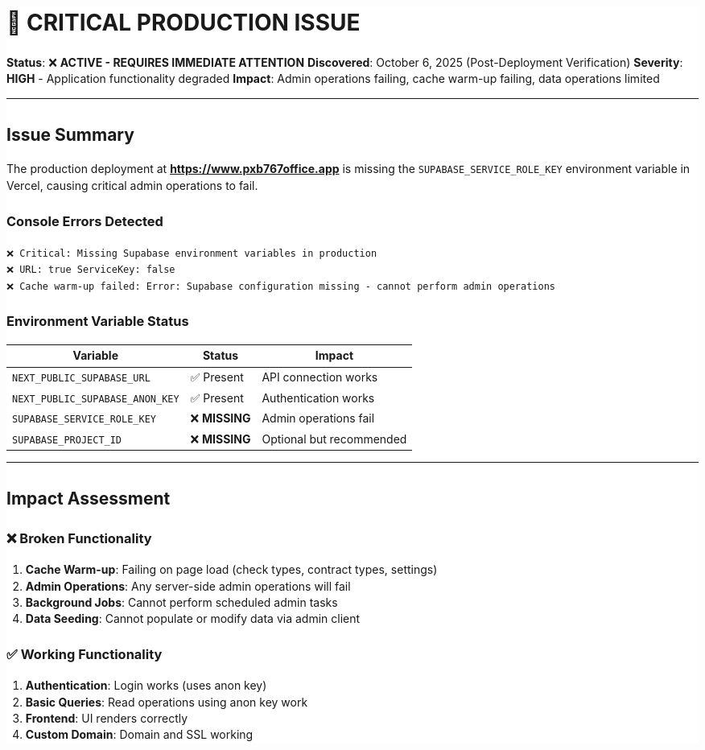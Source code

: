 # 🚨 CRITICAL PRODUCTION ISSUE

**Status**: ❌ **ACTIVE - REQUIRES IMMEDIATE ATTENTION**
**Discovered**: October 6, 2025 (Post-Deployment Verification)
**Severity**: **HIGH** - Application functionality degraded
**Impact**: Admin operations failing, cache warm-up failing, data operations limited

---

## Issue Summary

The production deployment at **https://www.pxb767office.app** is missing the `SUPABASE_SERVICE_ROLE_KEY` environment variable in Vercel, causing critical admin operations to fail.

### Console Errors Detected

```
❌ Critical: Missing Supabase environment variables in production
❌ URL: true ServiceKey: false
❌ Cache warm-up failed: Error: Supabase configuration missing - cannot perform admin operations
```

### Environment Variable Status

| Variable                        | Status         | Impact                   |
| ------------------------------- | -------------- | ------------------------ |
| `NEXT_PUBLIC_SUPABASE_URL`      | ✅ Present     | API connection works     |
| `NEXT_PUBLIC_SUPABASE_ANON_KEY` | ✅ Present     | Authentication works     |
| `SUPABASE_SERVICE_ROLE_KEY`     | ❌ **MISSING** | Admin operations fail    |
| `SUPABASE_PROJECT_ID`           | ❌ **MISSING** | Optional but recommended |

---

## Impact Assessment

### ❌ Broken Functionality

1. **Cache Warm-up**: Failing on page load (check types, contract types, settings)
2. **Admin Operations**: Any server-side admin operations will fail
3. **Background Jobs**: Cannot perform scheduled admin tasks
4. **Data Seeding**: Cannot populate or modify data via admin client

### ✅ Working Functionality

1. **Authentication**: Login works (uses anon key)
2. **Basic Queries**: Read operations using anon key work
3. **Frontend**: UI renders correctly
4. **Custom Domain**: Domain and SSL working

